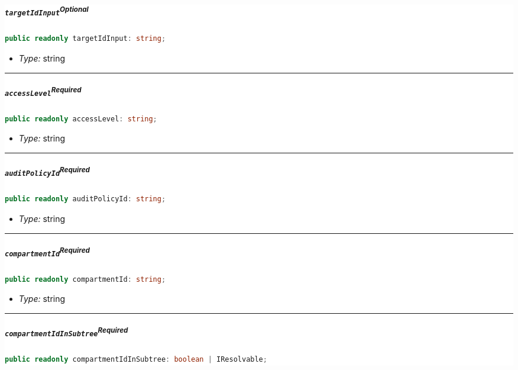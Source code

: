 ##### `targetIdInput`<sup>Optional</sup> <a name="targetIdInput" id="rhizo-co-terraform-provider-oci.dataOciDataSafeAuditPolicies.DataOciDataSafeAuditPolicies.property.targetIdInput"></a>

```typescript
public readonly targetIdInput: string;
```

- *Type:* string

---

##### `accessLevel`<sup>Required</sup> <a name="accessLevel" id="rhizo-co-terraform-provider-oci.dataOciDataSafeAuditPolicies.DataOciDataSafeAuditPolicies.property.accessLevel"></a>

```typescript
public readonly accessLevel: string;
```

- *Type:* string

---

##### `auditPolicyId`<sup>Required</sup> <a name="auditPolicyId" id="rhizo-co-terraform-provider-oci.dataOciDataSafeAuditPolicies.DataOciDataSafeAuditPolicies.property.auditPolicyId"></a>

```typescript
public readonly auditPolicyId: string;
```

- *Type:* string

---

##### `compartmentId`<sup>Required</sup> <a name="compartmentId" id="rhizo-co-terraform-provider-oci.dataOciDataSafeAuditPolicies.DataOciDataSafeAuditPolicies.property.compartmentId"></a>

```typescript
public readonly compartmentId: string;
```

- *Type:* string

---

##### `compartmentIdInSubtree`<sup>Required</sup> <a name="compartmentIdInSubtree" id="rhizo-co-terraform-provider-oci.dataOciDataSafeAuditPolicies.DataOciDataSafeAuditPolicies.property.compartmentIdInSubtree"></a>

```typescript
public readonly compartmentIdInSubtree: boolean | IResolvable;
```
